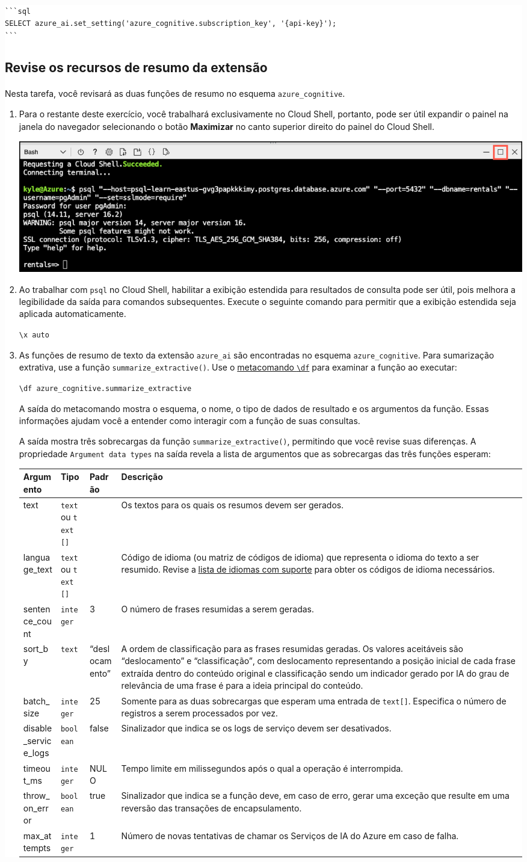     ```sql
    SELECT azure_ai.set_setting('azure_cognitive.subscription_key', '{api-key}');
    ```

## Revise os recursos de resumo da extensão

Nesta tarefa, você revisará as duas funções de resumo no esquema `azure_cognitive`.

1. Para o restante deste exercício, você trabalhará exclusivamente no Cloud Shell, portanto, pode ser útil expandir o painel na janela do navegador selecionando o botão **Maximizar** no canto superior direito do painel do Cloud Shell.

    ![Captura de tela do painel do Azure Cloud Shell com o botão Maximizar realçado por uma caixa vermelha.](media/15-azure-cloud-shell-pane-maximize.png)

2. Ao trabalhar com `psql` no Cloud Shell, habilitar a exibição estendida para resultados de consulta pode ser útil, pois melhora a legibilidade da saída para comandos subsequentes. Execute o seguinte comando para permitir que a exibição estendida seja aplicada automaticamente.

    ```sql
    \x auto
    ```

3. As funções de resumo de texto da extensão `azure_ai` são encontradas no esquema `azure_cognitive`. Para sumarização extrativa, use a função `summarize_extractive()`. Use o [metacomando `\df`](https://www.postgresql.org/docs/current/app-psql.html#APP-PSQL-META-COMMAND-DF-LC) para examinar a função ao executar:

    ```sql
    \df azure_cognitive.summarize_extractive
    ```

    A saída do metacomando mostra o esquema, o nome, o tipo de dados de resultado e os argumentos da função. Essas informações ajudam você a entender como interagir com a função de suas consultas.

    A saída mostra três sobrecargas da função `summarize_extractive()`, permitindo que você revise suas diferenças. A propriedade `Argument data types` na saída revela a lista de argumentos que as sobrecargas das três funções esperam:

    | Argumento | Tipo | Padrão | Descrição |
    | -------- | ---- | ------- | ----------- |
    | text | `text` ou `text[]` || Os textos para os quais os resumos devem ser gerados. |
    | language_text | `text` ou `text[]` || Código de idioma (ou matriz de códigos de idioma) que representa o idioma do texto a ser resumido. Revise a [lista de idiomas com suporte](https://learn.microsoft.com/azure/ai-services/language-service/summarization/language-support) para obter os códigos de idioma necessários. |
    | sentence_count | `integer` | 3 | O número de frases resumidas a serem geradas. |
    | sort_by | `text` | “deslocamento” | A ordem de classificação para as frases resumidas geradas. Os valores aceitáveis são “deslocamento” e “classificação”, com deslocamento representando a posição inicial de cada frase extraída dentro do conteúdo original e classificação sendo um indicador gerado por IA do grau de relevância de uma frase é para a ideia principal do conteúdo. |
    | batch_size | `integer` | 25 | Somente para as duas sobrecargas que esperam uma entrada de `text[]`. Especifica o número de registros a serem processados por vez. |
    | disable_service_logs | `boolean` | false | Sinalizador que indica se os logs de serviço devem ser desativados. |
    | timeout_ms | `integer` | NULO | Tempo limite em milissegundos após o qual a operação é interrompida. |
    | throw_on_error | `boolean` | true | Sinalizador que indica se a função deve, em caso de erro, gerar uma exceção que resulte em uma reversão das transações de encapsulamento. |
    | max_attempts | `integer` | 1 | Número de novas tentativas de chamar os Serviços de IA do Azure em caso de falha. |
